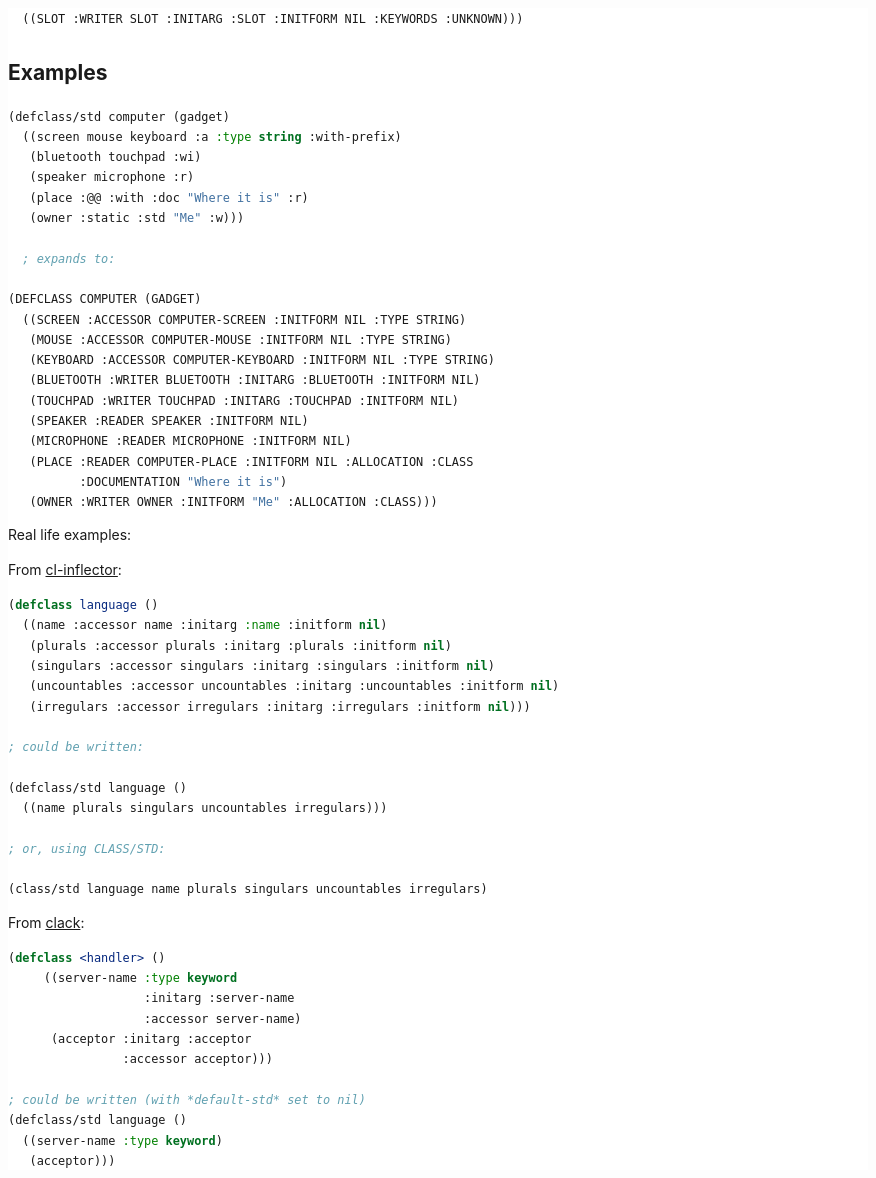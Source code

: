 ```lisp
  ((SLOT :WRITER SLOT :INITARG :SLOT :INITFORM NIL :KEYWORDS :UNKNOWN)))
```
## Examples

```lisp
(defclass/std computer (gadget)
  ((screen mouse keyboard :a :type string :with-prefix)
   (bluetooth touchpad :wi)
   (speaker microphone :r)
   (place :@@ :with :doc "Where it is" :r)
   (owner :static :std "Me" :w)))

  ; expands to:

(DEFCLASS COMPUTER (GADGET)
  ((SCREEN :ACCESSOR COMPUTER-SCREEN :INITFORM NIL :TYPE STRING)
   (MOUSE :ACCESSOR COMPUTER-MOUSE :INITFORM NIL :TYPE STRING)
   (KEYBOARD :ACCESSOR COMPUTER-KEYBOARD :INITFORM NIL :TYPE STRING)
   (BLUETOOTH :WRITER BLUETOOTH :INITARG :BLUETOOTH :INITFORM NIL)
   (TOUCHPAD :WRITER TOUCHPAD :INITARG :TOUCHPAD :INITFORM NIL)
   (SPEAKER :READER SPEAKER :INITFORM NIL)
   (MICROPHONE :READER MICROPHONE :INITFORM NIL)
   (PLACE :READER COMPUTER-PLACE :INITFORM NIL :ALLOCATION :CLASS
          :DOCUMENTATION "Where it is")
   (OWNER :WRITER OWNER :INITFORM "Me" :ALLOCATION :CLASS)))
```

   Real life examples:

   From [cl-inflector](https://github.com/AccelerationNet/cl-inflector/blob/master/langs.lisp][cl-inflector):
```lisp
(defclass language ()
  ((name :accessor name :initarg :name :initform nil)
   (plurals :accessor plurals :initarg :plurals :initform nil)
   (singulars :accessor singulars :initarg :singulars :initform nil)
   (uncountables :accessor uncountables :initarg :uncountables :initform nil)
   (irregulars :accessor irregulars :initarg :irregulars :initform nil)))

; could be written:

(defclass/std language ()
  ((name plurals singulars uncountables irregulars)))

; or, using CLASS/STD:

(class/std language name plurals singulars uncountables irregulars)
```
   From [clack](https://github.com/fukamachi/clack/blob/9804d0b57350032ebdcf8539bae376b5528ac1f6/src/core/handler.lisp):
```lisp
(defclass <handler> ()
     ((server-name :type keyword
                   :initarg :server-name
                   :accessor server-name)
      (acceptor :initarg :acceptor
                :accessor acceptor)))

; could be written (with *default-std* set to nil)
(defclass/std language ()
  ((server-name :type keyword)
   (acceptor)))
```